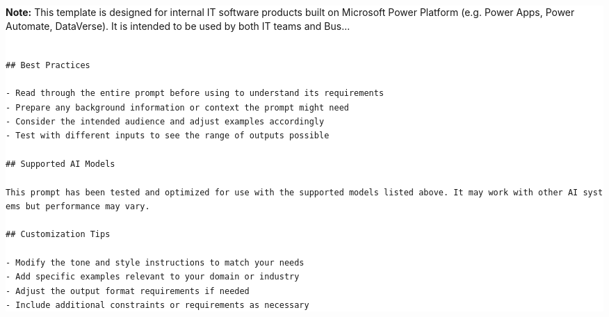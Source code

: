 ```

```
**Note:** This template is designed for internal IT software products built on Microsoft Power Platform (e.g. Power Apps, Power Automate, DataVerse). It is intended to be used by both IT teams and Bus...
```

## Best Practices

- Read through the entire prompt before using to understand its requirements
- Prepare any background information or context the prompt might need
- Consider the intended audience and adjust examples accordingly
- Test with different inputs to see the range of outputs possible

## Supported AI Models

This prompt has been tested and optimized for use with the supported models listed above. It may work with other AI systems but performance may vary.

## Customization Tips

- Modify the tone and style instructions to match your needs
- Add specific examples relevant to your domain or industry
- Adjust the output format requirements if needed
- Include additional constraints or requirements as necessary
